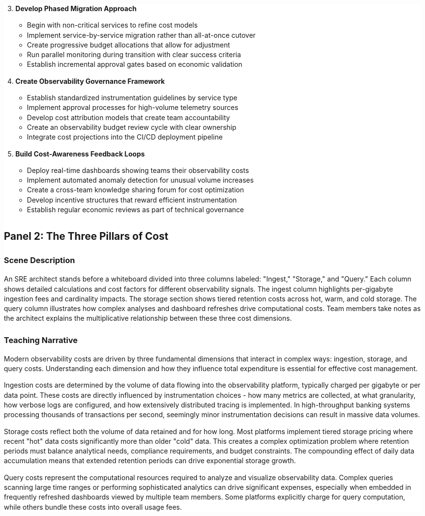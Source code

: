 3. **Develop Phased Migration Approach**
   - Begin with non-critical services to refine cost models
   - Implement service-by-service migration rather than all-at-once cutover
   - Create progressive budget allocations that allow for adjustment
   - Run parallel monitoring during transition with clear success criteria
   - Establish incremental approval gates based on economic validation

4. **Create Observability Governance Framework**
   - Establish standardized instrumentation guidelines by service type
   - Implement approval processes for high-volume telemetry sources
   - Develop cost attribution models that create team accountability
   - Create an observability budget review cycle with clear ownership
   - Integrate cost projections into the CI/CD deployment pipeline

5. **Build Cost-Awareness Feedback Loops**
   - Deploy real-time dashboards showing teams their observability costs
   - Implement automated anomaly detection for unusual volume increases
   - Create a cross-team knowledge sharing forum for cost optimization
   - Develop incentive structures that reward efficient instrumentation
   - Establish regular economic reviews as part of technical governance

## Panel 2: The Three Pillars of Cost
### Scene Description

 An SRE architect stands before a whiteboard divided into three columns labeled: "Ingest," "Storage," and "Query." Each column shows detailed calculations and cost factors for different observability signals. The ingest column highlights per-gigabyte ingestion fees and cardinality impacts. The storage section shows tiered retention costs across hot, warm, and cold storage. The query column illustrates how complex analyses and dashboard refreshes drive computational costs. Team members take notes as the architect explains the multiplicative relationship between these three cost dimensions.

### Teaching Narrative
Modern observability costs are driven by three fundamental dimensions that interact in complex ways: ingestion, storage, and query costs. Understanding each dimension and how they influence total expenditure is essential for effective cost management.

Ingestion costs are determined by the volume of data flowing into the observability platform, typically charged per gigabyte or per data point. These costs are directly influenced by instrumentation choices - how many metrics are collected, at what granularity, how verbose logs are configured, and how extensively distributed tracing is implemented. In high-throughput banking systems processing thousands of transactions per second, seemingly minor instrumentation decisions can result in massive data volumes.

Storage costs reflect both the volume of data retained and for how long. Most platforms implement tiered storage pricing where recent "hot" data costs significantly more than older "cold" data. This creates a complex optimization problem where retention periods must balance analytical needs, compliance requirements, and budget constraints. The compounding effect of daily data accumulation means that extended retention periods can drive exponential storage growth.

Query costs represent the computational resources required to analyze and visualize observability data. Complex queries scanning large time ranges or performing sophisticated analytics can drive significant expenses, especially when embedded in frequently refreshed dashboards viewed by multiple team members. Some platforms explicitly charge for query computation, while others bundle these costs into overall usage fees.
